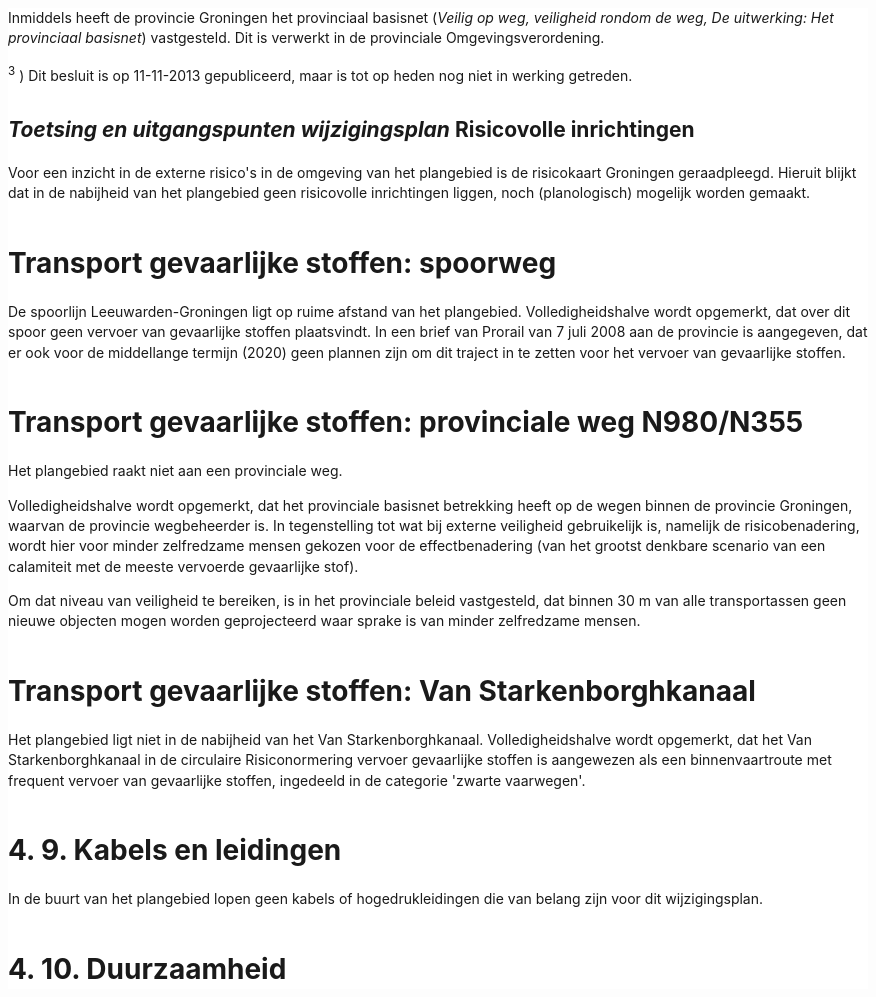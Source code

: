 Inmiddels heeft de provincie Groningen het provinciaal basisnet (*Veilig op weg, veiligheid rondom de weg, De uitwerking: Het provinciaal basisnet*) vastgesteld. Dit is verwerkt in de provinciale Omgevingsverordening.

<span id="page-24-1"></span> <sup>3</sup> ) Dit besluit is op 11-11-2013 gepubliceerd, maar is tot op heden nog niet in werking getreden.

## *Toetsing en uitgangspunten wijzigingsplan* Risicovolle inrichtingen

Voor een inzicht in de externe risico's in de omgeving van het plangebied is de risicokaart Groningen geraadpleegd. Hieruit blijkt dat in de nabijheid van het plangebied geen risicovolle inrichtingen liggen, noch (planologisch) mogelijk worden gemaakt.

# Transport gevaarlijke stoffen: spoorweg

De spoorlijn Leeuwarden-Groningen ligt op ruime afstand van het plangebied. Volledigheidshalve wordt opgemerkt, dat over dit spoor geen vervoer van gevaarlijke stoffen plaatsvindt. In een brief van Prorail van 7 juli 2008 aan de provincie is aangegeven, dat er ook voor de middellange termijn (2020) geen plannen zijn om dit traject in te zetten voor het vervoer van gevaarlijke stoffen.

# Transport gevaarlijke stoffen: provinciale weg N980/N355

Het plangebied raakt niet aan een provinciale weg.

Volledigheidshalve wordt opgemerkt, dat het provinciale basisnet betrekking heeft op de wegen binnen de provincie Groningen, waarvan de provincie wegbeheerder is. In tegenstelling tot wat bij externe veiligheid gebruikelijk is, namelijk de risicobenadering, wordt hier voor minder zelfredzame mensen gekozen voor de effectbenadering (van het grootst denkbare scenario van een calamiteit met de meeste vervoerde gevaarlijke stof).

Om dat niveau van veiligheid te bereiken, is in het provinciale beleid vastgesteld, dat binnen 30 m van alle transportassen geen nieuwe objecten mogen worden geprojecteerd waar sprake is van minder zelfredzame mensen.

# Transport gevaarlijke stoffen: Van Starkenborghkanaal

Het plangebied ligt niet in de nabijheid van het Van Starkenborghkanaal. Volledigheidshalve wordt opgemerkt, dat het Van Starkenborghkanaal in de circulaire Risiconormering vervoer gevaarlijke stoffen is aangewezen als een binnenvaartroute met frequent vervoer van gevaarlijke stoffen, ingedeeld in de categorie 'zwarte vaarwegen'.

# <span id="page-25-0"></span>**4. 9. Kabels en leidingen**

In de buurt van het plangebied lopen geen kabels of hogedrukleidingen die van belang zijn voor dit wijzigingsplan.

# <span id="page-25-1"></span>**4. 10. Duurzaamheid**
